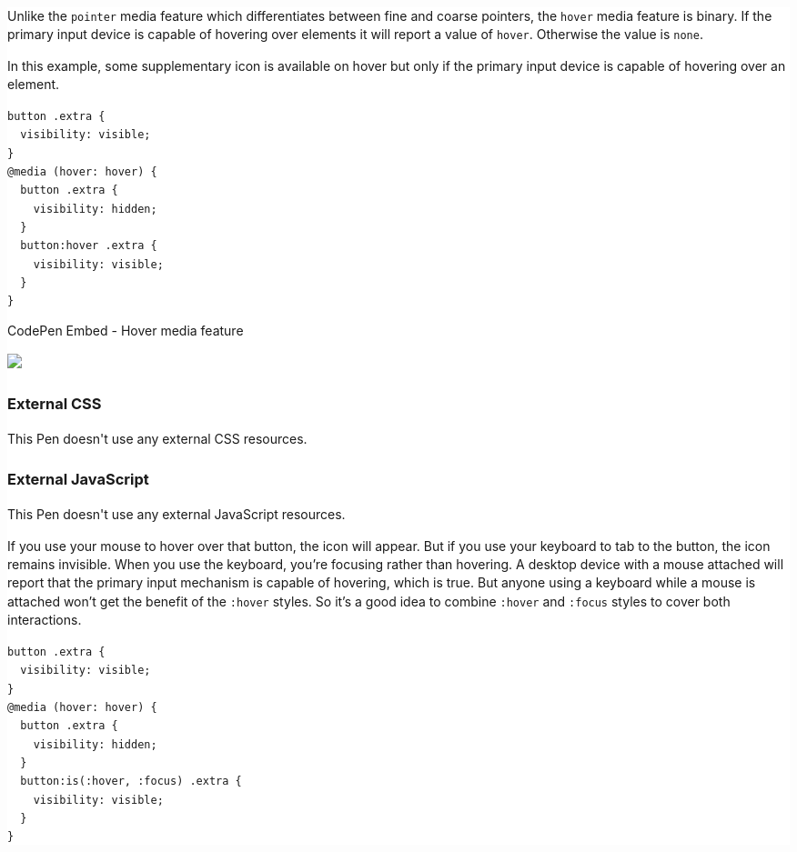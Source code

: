 Unlike the `pointer` media feature which differentiates between fine and coarse pointers, the `hover` media feature is binary. If the primary input device is capable of hovering over elements it will report a value of `hover`. Otherwise the value is `none`.

In this example, some supplementary icon is available on hover but only if the primary input device is capable of hovering over an element.

```
button .extra {
  visibility: visible;
}
@media (hover: hover) {
  button .extra {
    visibility: hidden;
  }
  button:hover .extra {
    visibility: visible;
  }
}
```

  CodePen Embed - Hover media feature  

[![](https://assets.codepen.io/5928893/internal/avatars/users/default.png?fit=crop&format=auto&height=256&version=1616020020&width=256)](https://codepen.io/web-dot-dev)

### External CSS

This Pen doesn't use any external CSS resources.

### External JavaScript

This Pen doesn't use any external JavaScript resources.

If you use your mouse to hover over that button, the icon will appear. But if you use your keyboard to tab to the button, the icon remains invisible. When you use the keyboard, you’re focusing rather than hovering. A desktop device with a mouse attached will report that the primary input mechanism is capable of hovering, which is true. But anyone using a keyboard while a mouse is attached won’t get the benefit of the `:hover` styles. So it’s a good idea to combine `:hover` and `:focus` styles to cover both interactions.

```
button .extra {
  visibility: visible;
}
@media (hover: hover) {
  button .extra {
    visibility: hidden;
  }
  button:is(:hover, :focus) .extra {
    visibility: visible;
  }
}
```
